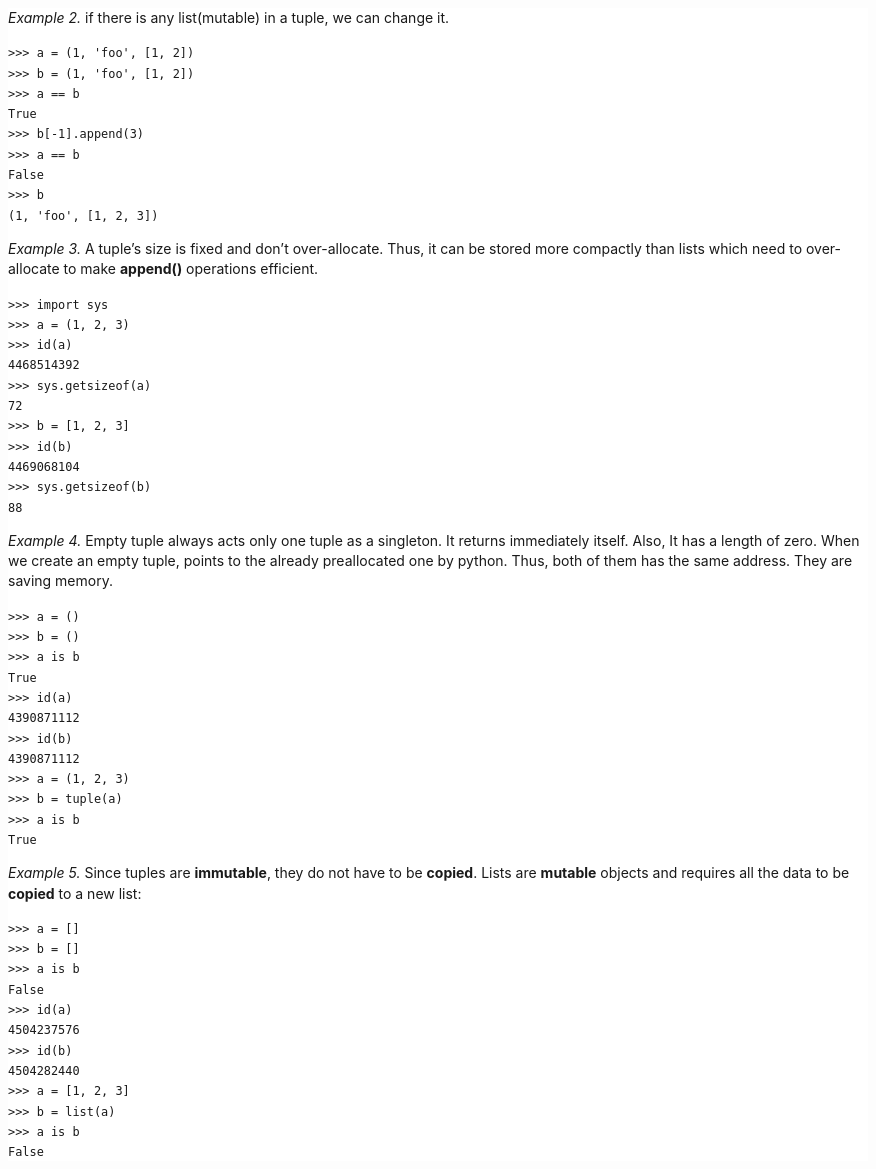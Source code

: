 *Example 2.* if there is any list(mutable) in a tuple, we can change it.

```
>>> a = (1, 'foo', [1, 2])
>>> b = (1, 'foo', [1, 2])
>>> a == b
True
>>> b[-1].append(3)
>>> a == b
False
>>> b
(1, 'foo', [1, 2, 3])
```

*Example 3.* A tuple’s size is fixed and don’t over-allocate. Thus, it can be stored more compactly than lists which need to over-allocate to make **append()** operations efficient.

```
>>> import sys
>>> a = (1, 2, 3)
>>> id(a)
4468514392
>>> sys.getsizeof(a)
72
>>> b = [1, 2, 3]
>>> id(b)
4469068104
>>> sys.getsizeof(b)
88
```

*Example 4.* Empty tuple always acts only one tuple as a singleton. It returns immediately itself. Also, It has a length of zero. When we create an empty tuple, points to the already preallocated one by python. Thus, both of them has the same address. They are saving memory.

```
>>> a = ()
>>> b = ()
>>> a is b
True
>>> id(a)
4390871112
>>> id(b)
4390871112
>>> a = (1, 2, 3)
>>> b = tuple(a)
>>> a is b
True
```

*Example 5.* Since tuples are **immutable**, they do not have to be **copied**. Lists are **mutable** objects and requires all the data to be **copied** to a new list:

```
>>> a = []
>>> b = []
>>> a is b
False
>>> id(a)
4504237576
>>> id(b)
4504282440
>>> a = [1, 2, 3] 
>>> b = list(a)
>>> a is b
False
```
